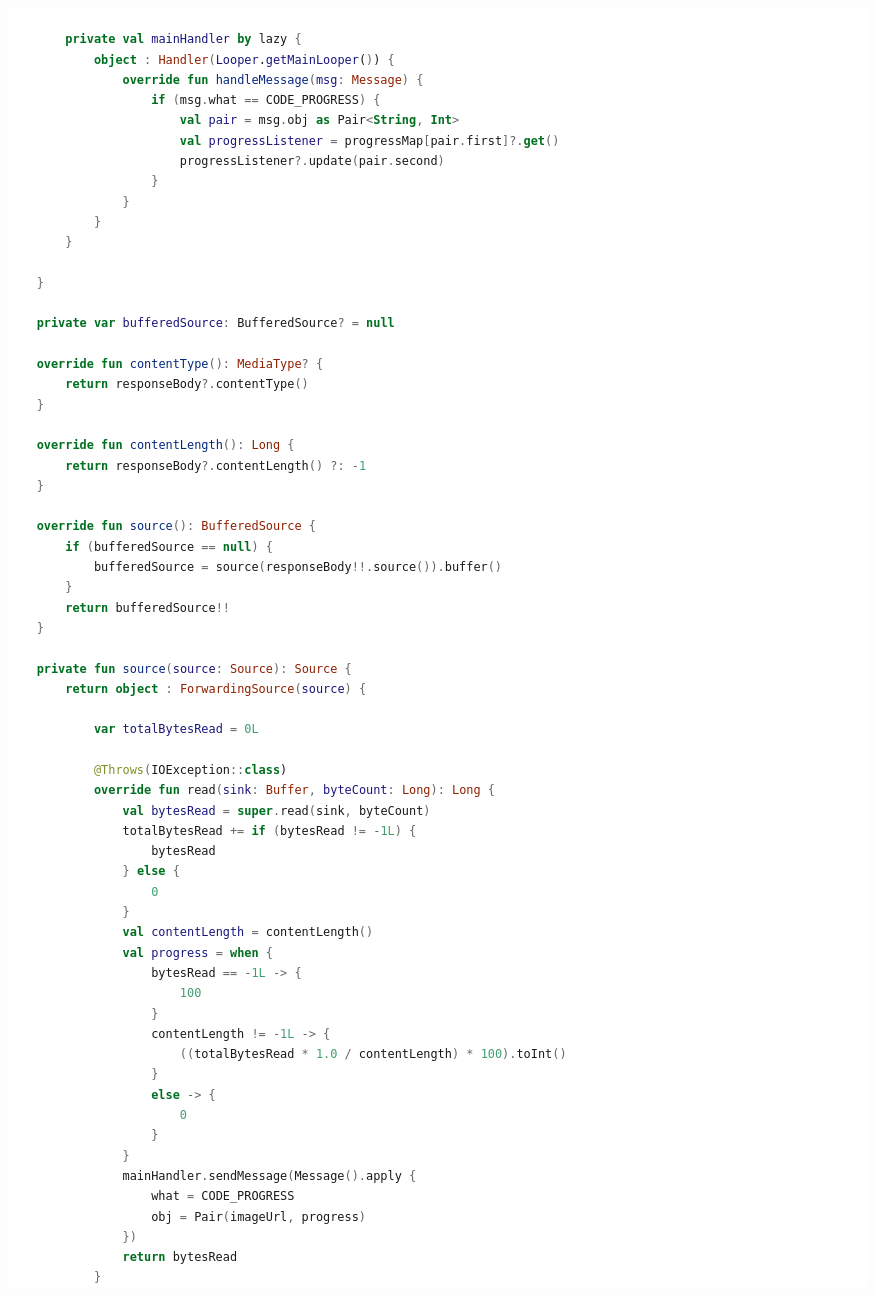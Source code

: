 ```kotlin

        private val mainHandler by lazy {
            object : Handler(Looper.getMainLooper()) {
                override fun handleMessage(msg: Message) {
                    if (msg.what == CODE_PROGRESS) {
                        val pair = msg.obj as Pair<String, Int>
                        val progressListener = progressMap[pair.first]?.get()
                        progressListener?.update(pair.second)
                    }
                }
            }
        }

    }

    private var bufferedSource: BufferedSource? = null

    override fun contentType(): MediaType? {
        return responseBody?.contentType()
    }

    override fun contentLength(): Long {
        return responseBody?.contentLength() ?: -1
    }

    override fun source(): BufferedSource {
        if (bufferedSource == null) {
            bufferedSource = source(responseBody!!.source()).buffer()
        }
        return bufferedSource!!
    }

    private fun source(source: Source): Source {
        return object : ForwardingSource(source) {

            var totalBytesRead = 0L

            @Throws(IOException::class)
            override fun read(sink: Buffer, byteCount: Long): Long {
                val bytesRead = super.read(sink, byteCount)
                totalBytesRead += if (bytesRead != -1L) {
                    bytesRead
                } else {
                    0
                }
                val contentLength = contentLength()
                val progress = when {
                    bytesRead == -1L -> {
                        100
                    }
                    contentLength != -1L -> {
                        ((totalBytesRead * 1.0 / contentLength) * 100).toInt()
                    }
                    else -> {
                        0
                    }
                }
                mainHandler.sendMessage(Message().apply {
                    what = CODE_PROGRESS
                    obj = Pair(imageUrl, progress)
                })
                return bytesRead
            }
```